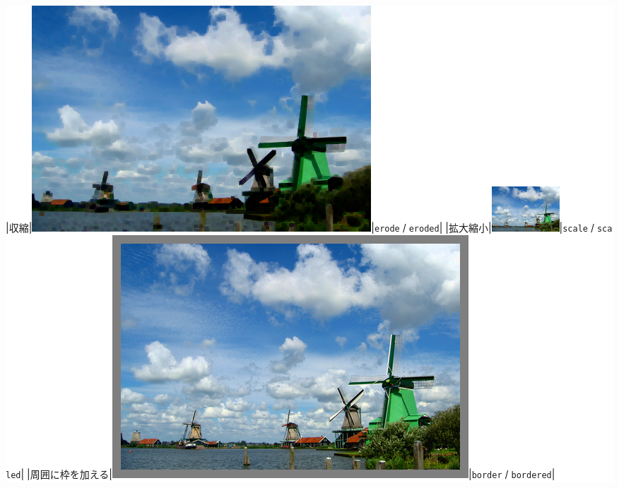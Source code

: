 |収縮|![](/images/doc_v6/tutorial/33/7.21.png)|`erode` / `eroded`|
|拡大縮小|![](/images/doc_v6/tutorial/33/7.22.png)|`scale` / `scaled`|
|周囲に枠を加える|![](/images/doc_v6/tutorial/33/7.23.png)|`border` / `bordered`|